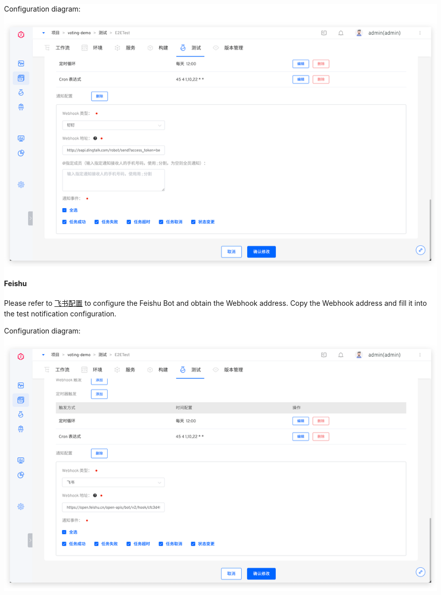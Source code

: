 Configuration diagram:

![DingTalk Configuration Steps](../../../../_images/test_dingding_config.png)

#### Feishu
Please refer to [飞书配置](https://www.feishu.cn/hc/zh-CN/articles/360024984973) to configure the Feishu Bot and obtain the Webhook address. Copy the Webhook address and fill it into the test notification configuration.

Configuration diagram:

![Feishu Configuration](../../../../_images/test_lark_add_bot_4.png)

